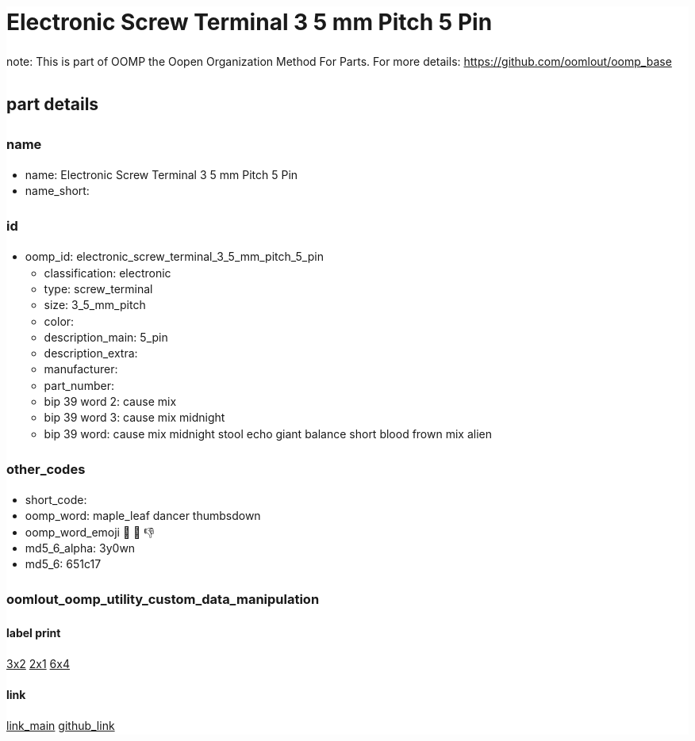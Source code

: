 # Electronic Screw Terminal 3 5 mm Pitch 5 Pin  

note: This is part of OOMP the Oopen Organization Method For Parts. For more details: https://github.com/oomlout/oomp_base

##  part details





### name
* name: Electronic Screw Terminal 3 5 mm Pitch 5 Pin
* name_short: 
### id
* oomp_id: electronic_screw_terminal_3_5_mm_pitch_5_pin
  * classification: electronic
  * type: screw_terminal
  * size: 3_5_mm_pitch
  * color: 
  * description_main: 5_pin
  * description_extra: 
  * manufacturer: 
  * part_number: 
  * bip 39 word 2: cause mix
  * bip 39 word 3: cause mix midnight
  * bip 39 word: cause mix midnight stool echo giant balance short blood frown mix alien

### other_codes
* short_code: 
* oomp_word: maple_leaf dancer thumbsdown
* oomp_word_emoji :maple_leaf: :dancer: :thumbsdown:
* md5_6_alpha: 3y0wn
* md5_6: 651c17






### oomlout_oomp_utility_custom_data_manipulation
#### label print
[3x2](http://192.168.1.245:1112/?label=oomp%203y0wn)
[2x1](http://192.168.1.242:1112/?label=oomp%203y0wn)
[6x4](http://192.168.1.55:1112/?label=oomp%203y0wn)    

#### link

[link_main](https://github.com/oomlout/oomlout_oomp_current_version_messy/tree/main/parts/electronic_screw_terminal_3_5_mm_pitch_5_pin) [github_link](https://github.com/oomlout/oomlout_oomp_part_src/tree/main/parts/electronic_screw_terminal_3_5_mm_pitch_5_pin)                             
